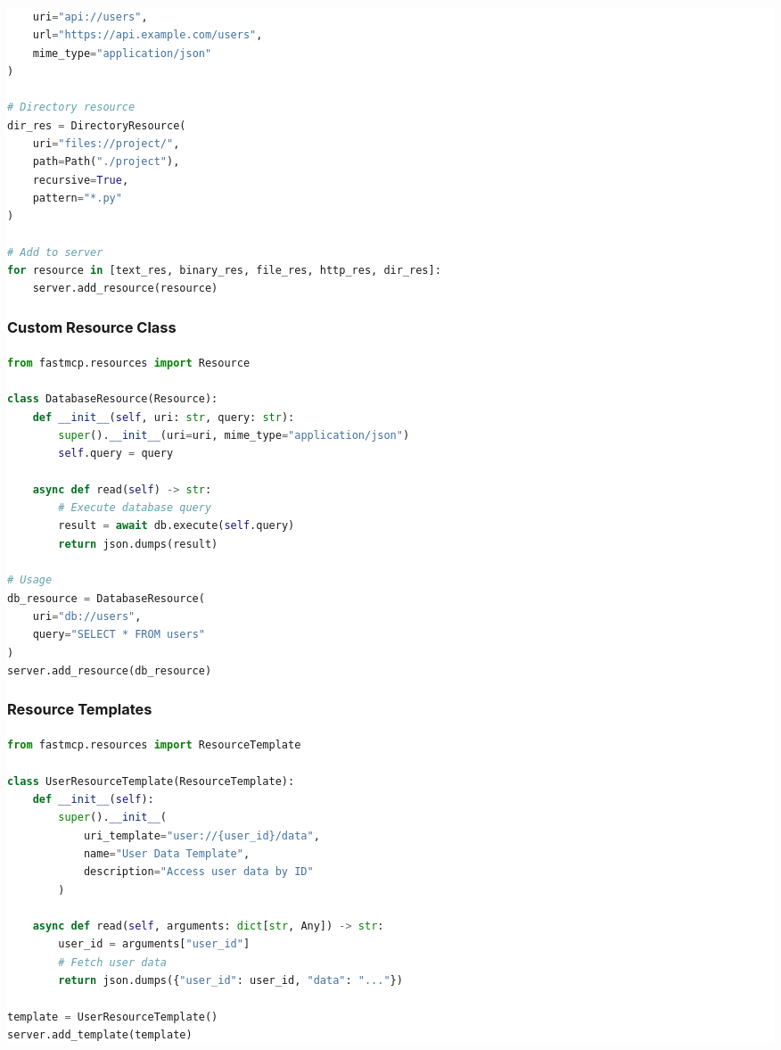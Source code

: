 ```python
    uri="api://users",
    url="https://api.example.com/users",
    mime_type="application/json"
)

# Directory resource
dir_res = DirectoryResource(
    uri="files://project/",
    path=Path("./project"),
    recursive=True,
    pattern="*.py"
)

# Add to server
for resource in [text_res, binary_res, file_res, http_res, dir_res]:
    server.add_resource(resource)
```

### Custom Resource Class
```python
from fastmcp.resources import Resource

class DatabaseResource(Resource):
    def __init__(self, uri: str, query: str):
        super().__init__(uri=uri, mime_type="application/json")
        self.query = query
    
    async def read(self) -> str:
        # Execute database query
        result = await db.execute(self.query)
        return json.dumps(result)

# Usage
db_resource = DatabaseResource(
    uri="db://users",
    query="SELECT * FROM users"
)
server.add_resource(db_resource)
```

### Resource Templates
```python
from fastmcp.resources import ResourceTemplate

class UserResourceTemplate(ResourceTemplate):
    def __init__(self):
        super().__init__(
            uri_template="user://{user_id}/data",
            name="User Data Template",
            description="Access user data by ID"
        )
    
    async def read(self, arguments: dict[str, Any]) -> str:
        user_id = arguments["user_id"]
        # Fetch user data
        return json.dumps({"user_id": user_id, "data": "..."})

template = UserResourceTemplate()
server.add_template(template)
```
